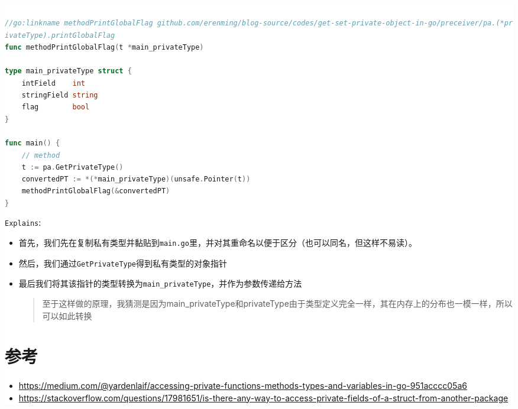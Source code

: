 ```go

//go:linkname methodPrintGlobalFlag github.com/erenming/blog-source/codes/get-set-private-object-in-go/preceiver/pa.(*privateType).printGlobalFlag
func methodPrintGlobalFlag(t *main_privateType)

type main_privateType struct {
	intField    int
	stringField string
	flag        bool
}

func main() {
	// method
	t := pa.GetPrivateType()
	convertedPT := *(*main_privateType)(unsafe.Pointer(t))
	methodPrintGlobalFlag(&convertedPT)
}
```

`Explains`:

- 首先，我们先在复制私有类型并黏贴到`main.go`里，并对其重命名以便于区分（也可以同名，但这样不易读）。

- 然后，我们通过`GetPrivateType`得到私有类型的对象指针

- 最后我们将其该指针的类型转换为`main_privateType`，并作为参数传递给方法

  > 至于这样做的原理，我猜测是因为main_privateType和privateType由于类型定义完全一样，其在内存上的分布也一模一样，所以可以如此转换



# 参考

- https://medium.com/@yardenlaif/accessing-private-functions-methods-types-and-variables-in-go-951acccc05a6
- https://stackoverflow.com/questions/17981651/is-there-any-way-to-access-private-fields-of-a-struct-from-another-package